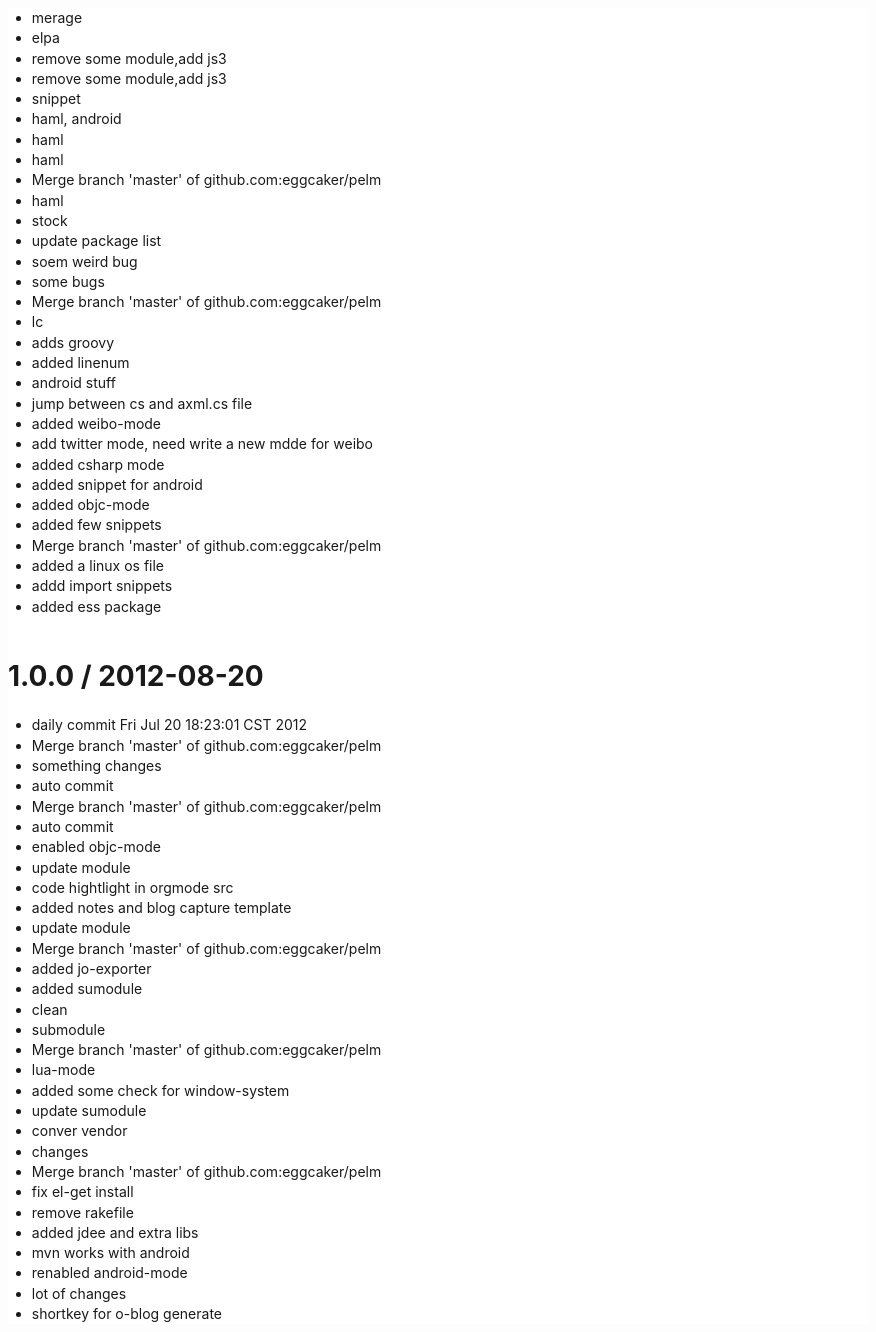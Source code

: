 * merage
* elpa
* remove some module,add js3
* remove some module,add js3
*  snippet
* haml, android
* haml
* haml
* Merge branch 'master' of github.com:eggcaker/pelm
* haml
* stock
* update package list
* soem weird bug
* some bugs
* Merge branch 'master' of github.com:eggcaker/pelm
* lc
* adds groovy
* added linenum
* android stuff
* jump between cs and axml.cs file
* added weibo-mode
* add twitter mode, need write a new mdde for weibo
* added csharp mode
* added snippet for android
* added objc-mode
* added few snippets
* Merge branch 'master' of github.com:eggcaker/pelm
* added a linux os file
* addd import snippets
* added ess package

1.0.0 / 2012-08-20
==================

* daily commit Fri Jul 20 18:23:01 CST 2012
* Merge branch 'master' of github.com:eggcaker/pelm
* something changes
* auto commit
* Merge branch 'master' of github.com:eggcaker/pelm
* auto commit
* enabled objc-mode
* update module
* code hightlight in orgmode src
* added notes and blog capture template
* update module
* Merge branch 'master' of github.com:eggcaker/pelm
* added jo-exporter
* added sumodule
* clean
* submodule
* Merge branch 'master' of github.com:eggcaker/pelm
* lua-mode
* added some check for window-system
* update sumodule
* conver vendor
* changes
* Merge branch 'master' of github.com:eggcaker/pelm
* fix el-get install
* remove rakefile
* added jdee and extra libs
* mvn works with android
* renabled android-mode
* lot of changes
* shortkey for o-blog generate
